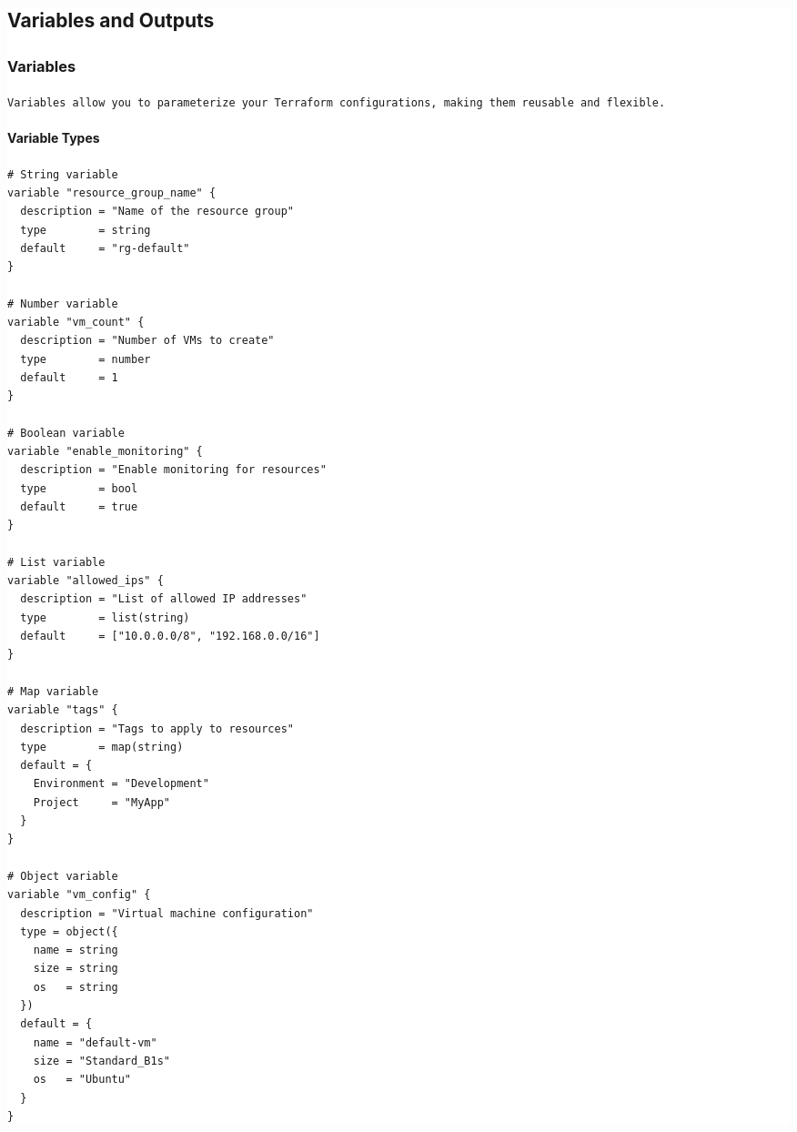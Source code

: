 
## Variables and Outputs

### Variables

`Variables allow you to parameterize your Terraform configurations, making them reusable and flexible.`

#### Variable Types

```hcl
# String variable
variable "resource_group_name" {
  description = "Name of the resource group"
  type        = string
  default     = "rg-default"
}

# Number variable
variable "vm_count" {
  description = "Number of VMs to create"
  type        = number
  default     = 1
}

# Boolean variable
variable "enable_monitoring" {
  description = "Enable monitoring for resources"
  type        = bool
  default     = true
}

# List variable
variable "allowed_ips" {
  description = "List of allowed IP addresses"
  type        = list(string)
  default     = ["10.0.0.0/8", "192.168.0.0/16"]
}

# Map variable
variable "tags" {
  description = "Tags to apply to resources"
  type        = map(string)
  default = {
    Environment = "Development"
    Project     = "MyApp"
  }
}

# Object variable
variable "vm_config" {
  description = "Virtual machine configuration"
  type = object({
    name = string
    size = string
    os   = string
  })
  default = {
    name = "default-vm"
    size = "Standard_B1s"
    os   = "Ubuntu"
  }
}
```